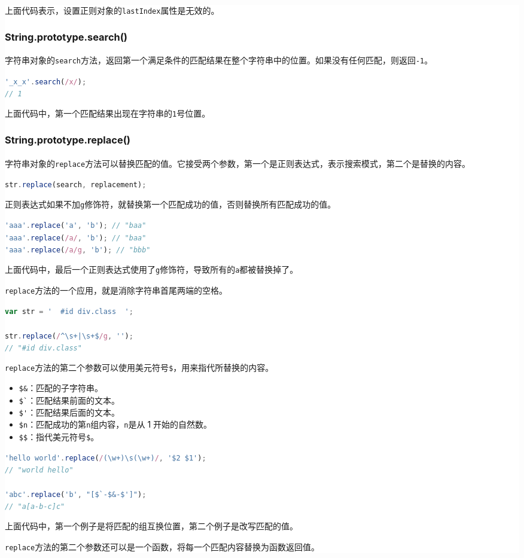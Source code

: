 上面代码表示，设置正则对象的`lastIndex`属性是无效的。

### String.prototype.search()

字符串对象的`search`方法，返回第一个满足条件的匹配结果在整个字符串中的位置。如果没有任何匹配，则返回`-1`。

```javascript
'_x_x'.search(/x/);
// 1
```

上面代码中，第一个匹配结果出现在字符串的`1`号位置。

### String.prototype.replace()

字符串对象的`replace`方法可以替换匹配的值。它接受两个参数，第一个是正则表达式，表示搜索模式，第二个是替换的内容。

```javascript
str.replace(search, replacement);
```

正则表达式如果不加`g`修饰符，就替换第一个匹配成功的值，否则替换所有匹配成功的值。

```javascript
'aaa'.replace('a', 'b'); // "baa"
'aaa'.replace(/a/, 'b'); // "baa"
'aaa'.replace(/a/g, 'b'); // "bbb"
```

上面代码中，最后一个正则表达式使用了`g`修饰符，导致所有的`a`都被替换掉了。

`replace`方法的一个应用，就是消除字符串首尾两端的空格。

```javascript
var str = '  #id div.class  ';

str.replace(/^\s+|\s+$/g, '');
// "#id div.class"
```

`replace`方法的第二个参数可以使用美元符号`$`，用来指代所替换的内容。

- `$&`：匹配的子字符串。
- `` $` ``：匹配结果前面的文本。
- `$'`：匹配结果后面的文本。
- `$n`：匹配成功的第`n`组内容，`n`是从 1 开始的自然数。
- `$$`：指代美元符号`$`。

```javascript
'hello world'.replace(/(\w+)\s(\w+)/, '$2 $1');
// "world hello"

'abc'.replace('b', "[$`-$&-$']");
// "a[a-b-c]c"
```

上面代码中，第一个例子是将匹配的组互换位置，第二个例子是改写匹配的值。

`replace`方法的第二个参数还可以是一个函数，将每一个匹配内容替换为函数返回值。
